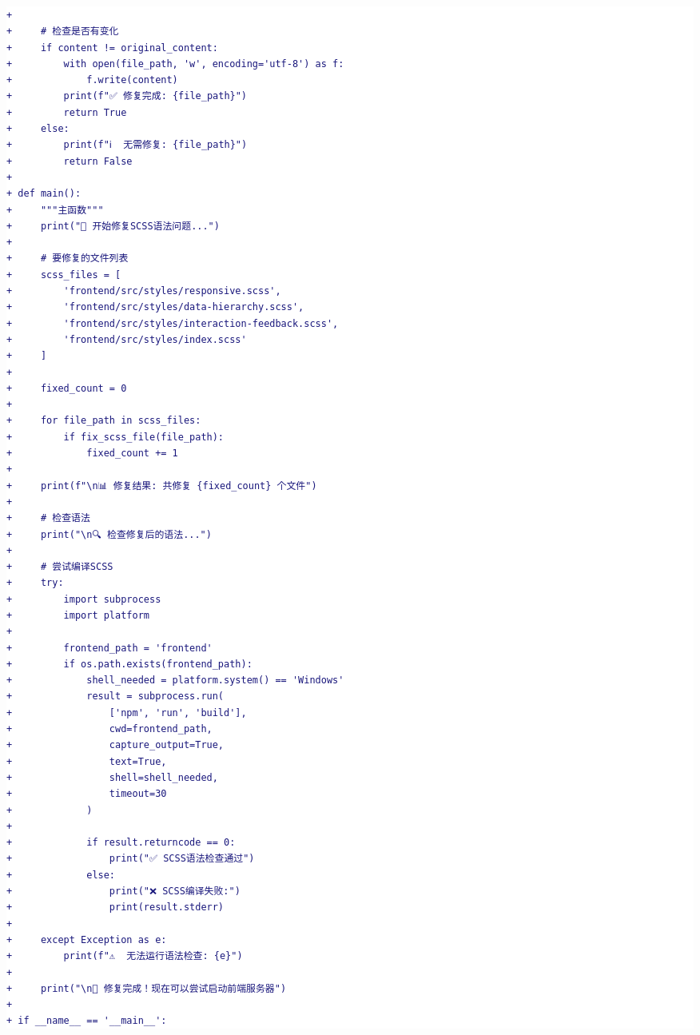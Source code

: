 ```diff
+     
+     # 检查是否有变化
+     if content != original_content:
+         with open(file_path, 'w', encoding='utf-8') as f:
+             f.write(content)
+         print(f"✅ 修复完成: {file_path}")
+         return True
+     else:
+         print(f"ℹ️  无需修复: {file_path}")
+         return False
+ 
+ def main():
+     """主函数"""
+     print("🔧 开始修复SCSS语法问题...")
+     
+     # 要修复的文件列表
+     scss_files = [
+         'frontend/src/styles/responsive.scss',
+         'frontend/src/styles/data-hierarchy.scss', 
+         'frontend/src/styles/interaction-feedback.scss',
+         'frontend/src/styles/index.scss'
+     ]
+     
+     fixed_count = 0
+     
+     for file_path in scss_files:
+         if fix_scss_file(file_path):
+             fixed_count += 1
+     
+     print(f"\n📊 修复结果: 共修复 {fixed_count} 个文件")
+     
+     # 检查语法
+     print("\n🔍 检查修复后的语法...")
+     
+     # 尝试编译SCSS
+     try:
+         import subprocess
+         import platform
+         
+         frontend_path = 'frontend'
+         if os.path.exists(frontend_path):
+             shell_needed = platform.system() == 'Windows'
+             result = subprocess.run(
+                 ['npm', 'run', 'build'], 
+                 cwd=frontend_path,
+                 capture_output=True,
+                 text=True,
+                 shell=shell_needed,
+                 timeout=30
+             )
+             
+             if result.returncode == 0:
+                 print("✅ SCSS语法检查通过")
+             else:
+                 print("❌ SCSS编译失败:")
+                 print(result.stderr)
+                 
+     except Exception as e:
+         print(f"⚠️  无法运行语法检查: {e}")
+     
+     print("\n🎉 修复完成！现在可以尝试启动前端服务器")
+ 
+ if __name__ == '__main__':
```